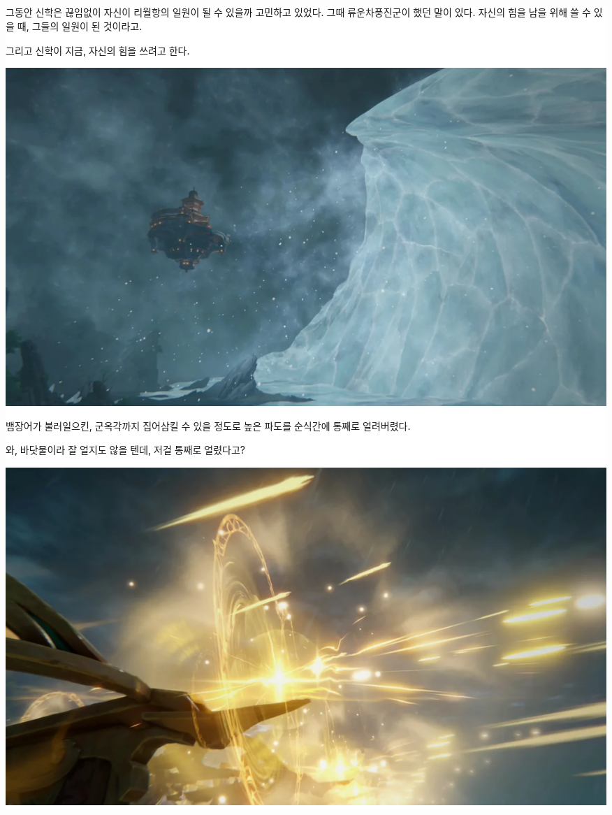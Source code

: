 그동안 신학은 끊임없이 자신이 리월항의 일원이 될 수 있을까 고민하고 있었다. 그때 류운차풍진군이 했던 말이 있다. 자신의 힘을 남을 위해 쓸 수 있을 때, 그들의 일원이 된 것이라고.

그리고 신학이 지금, 자신의 힘을 쓰려고 한다.

![](017.webp)

뱀장어가 불러일으킨, 군옥각까지 집어삼킬 수 있을 정도로 높은 파도를 순식간에 통째로 얼려버렸다.

와, 바닷물이라 잘 얼지도 않을 텐데, 저걸 통째로 얼렸다고?

![](018.webp)
